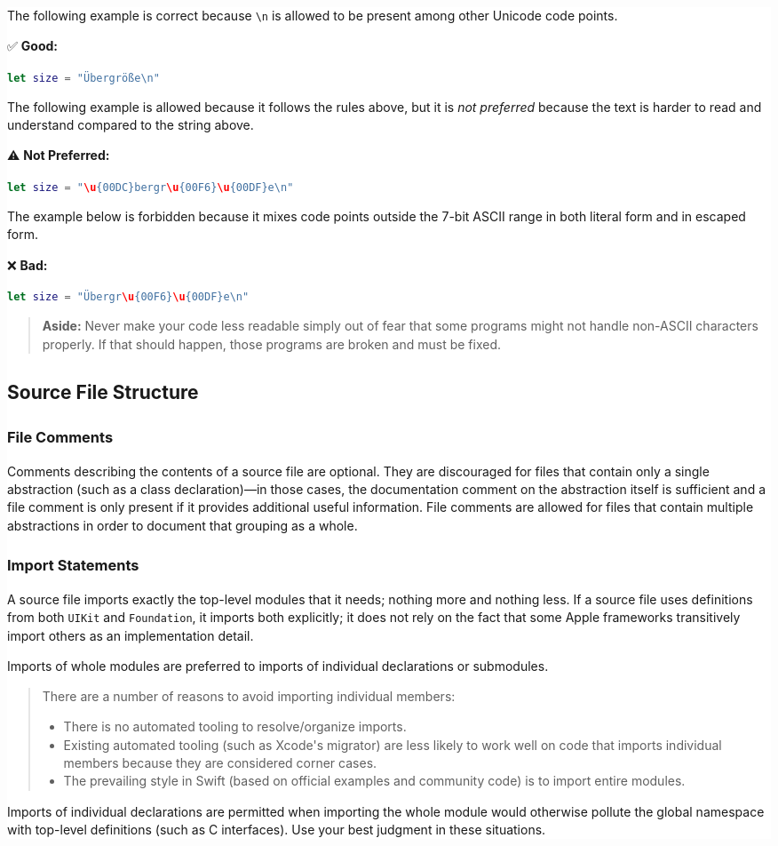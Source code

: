 The following example is correct because `\n` is allowed to be present among other Unicode code points.

✅ **Good:**
```swift
let size = "Übergröße\n"
```

The following example is allowed because it follows the rules above, but it is _not preferred_ because the text is harder to read and understand compared to the string above.

⚠️ **Not Preferred:**
```swift
let size = "\u{00DC}bergr\u{00F6}\u{00DF}e\n"
```

The example below is forbidden because it mixes code points outside the 7-bit ASCII range in both literal form and in escaped form.

❌ **Bad:**
```swift
let size = "Übergr\u{00F6}\u{00DF}e\n"
```

> **Aside:** Never make your code less readable simply out of fear that some programs might not handle non-ASCII characters properly. If that should happen, those programs are broken and must be fixed.

## Source File Structure

### File Comments

Comments describing the contents of a source file are optional. They are discouraged for files that contain only a single abstraction (such as a class declaration)—in those cases, the documentation comment on the abstraction itself is sufficient and a file comment is only present if it provides additional useful information. File comments are allowed for files that contain multiple abstractions in order to document that grouping as a whole.

### Import Statements

A source file imports exactly the top-level modules that it needs; nothing more and nothing less. If a source file uses definitions from both `UIKit` and `Foundation`, it imports both explicitly; it does not rely on the fact that some Apple frameworks transitively import others as an implementation detail.

Imports of whole modules are preferred to imports of individual declarations or submodules.

> There are a number of reasons to avoid importing individual members:
> 
> * There is no automated tooling to resolve/organize imports.
> * Existing automated tooling (such as Xcode's migrator) are less likely to work well on code that imports individual members because they are considered corner cases.
> * The prevailing style in Swift (based on official examples and community code) is to import entire modules.

Imports of individual declarations are permitted when importing the whole module would otherwise pollute the global namespace with top-level definitions (such as C interfaces). Use your best judgment in these situations.

